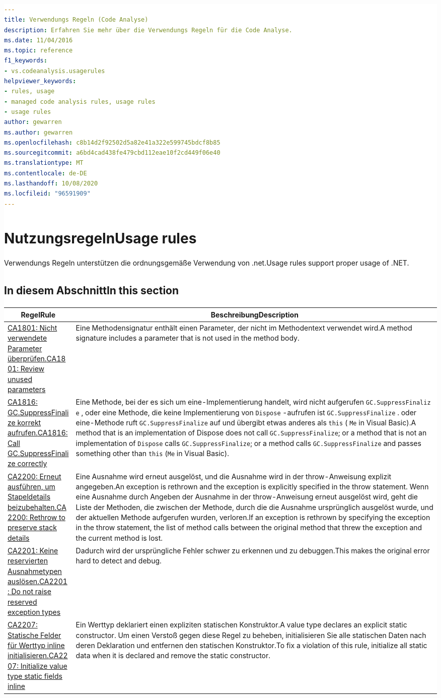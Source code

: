 ```yaml
---
title: Verwendungs Regeln (Code Analyse)
description: Erfahren Sie mehr über die Verwendungs Regeln für die Code Analyse.
ms.date: 11/04/2016
ms.topic: reference
f1_keywords:
- vs.codeanalysis.usagerules
helpviewer_keywords:
- rules, usage
- managed code analysis rules, usage rules
- usage rules
author: gewarren
ms.author: gewarren
ms.openlocfilehash: c8b14d2f92502d5a82e41a322e599745bdcf8b85
ms.sourcegitcommit: a6bd4cad438fe479cbd112eae10f2cd449f06e40
ms.translationtype: MT
ms.contentlocale: de-DE
ms.lasthandoff: 10/08/2020
ms.locfileid: "96591909"
---
```

# <a name="usage-rules"></a><span data-ttu-id="b833f-103">Nutzungsregeln</span><span class="sxs-lookup"><span data-stu-id="b833f-103">Usage rules</span></span>

<span data-ttu-id="b833f-104">Verwendungs Regeln unterstützen die ordnungsgemäße Verwendung von .net.</span><span class="sxs-lookup"><span data-stu-id="b833f-104">Usage rules support proper usage of .NET.</span></span>

## <a name="in-this-section"></a><span data-ttu-id="b833f-105">In diesem Abschnitt</span><span class="sxs-lookup"><span data-stu-id="b833f-105">In this section</span></span>

|<span data-ttu-id="b833f-106">Regel</span><span class="sxs-lookup"><span data-stu-id="b833f-106">Rule</span></span>|<span data-ttu-id="b833f-107">Beschreibung</span><span class="sxs-lookup"><span data-stu-id="b833f-107">Description</span></span>|
|----------|-----------------|
|[<span data-ttu-id="b833f-108">CA1801: Nicht verwendete Parameter überprüfen.</span><span class="sxs-lookup"><span data-stu-id="b833f-108">CA1801: Review unused parameters</span></span>](ca1801.md)|<span data-ttu-id="b833f-109">Eine Methodensignatur enthält einen Parameter, der nicht im Methodentext verwendet wird.</span><span class="sxs-lookup"><span data-stu-id="b833f-109">A method signature includes a parameter that is not used in the method body.</span></span>|
|[<span data-ttu-id="b833f-110">CA1816: GC.SuppressFinalize korrekt aufrufen.</span><span class="sxs-lookup"><span data-stu-id="b833f-110">CA1816: Call GC.SuppressFinalize correctly</span></span>](ca1816.md)|<span data-ttu-id="b833f-111">Eine Methode, bei der es sich um eine-Implementierung handelt, wird nicht aufgerufen `GC.SuppressFinalize` , oder eine Methode, die keine Implementierung von `Dispose` -aufrufen ist `GC.SuppressFinalize` . oder eine-Methode ruft `GC.SuppressFinalize` auf und übergibt etwas anderes als `this` ( `Me` in Visual Basic).</span><span class="sxs-lookup"><span data-stu-id="b833f-111">A method that is an implementation of Dispose does not call `GC.SuppressFinalize`; or a method that is not an implementation of `Dispose` calls `GC.SuppressFinalize`; or a method calls `GC.SuppressFinalize` and passes something other than `this` (`Me` in Visual Basic).</span></span>|
|[<span data-ttu-id="b833f-112">CA2200: Erneut ausführen, um Stapeldetails beizubehalten.</span><span class="sxs-lookup"><span data-stu-id="b833f-112">CA2200: Rethrow to preserve stack details</span></span>](ca2200.md)|<span data-ttu-id="b833f-113">Eine Ausnahme wird erneut ausgelöst, und die Ausnahme wird in der throw-Anweisung explizit angegeben.</span><span class="sxs-lookup"><span data-stu-id="b833f-113">An exception is rethrown and the exception is explicitly specified in the throw statement.</span></span> <span data-ttu-id="b833f-114">Wenn eine Ausnahme durch Angeben der Ausnahme in der throw-Anweisung erneut ausgelöst wird, geht die Liste der Methoden, die zwischen der Methode, durch die die Ausnahme ursprünglich ausgelöst wurde, und der aktuellen Methode aufgerufen wurden, verloren.</span><span class="sxs-lookup"><span data-stu-id="b833f-114">If an exception is rethrown by specifying the exception in the throw statement, the list of method calls between the original method that threw the exception and the current method is lost.</span></span>|
|[<span data-ttu-id="b833f-115">CA2201: Keine reservierten Ausnahmetypen auslösen.</span><span class="sxs-lookup"><span data-stu-id="b833f-115">CA2201: Do not raise reserved exception types</span></span>](ca2201.md)|<span data-ttu-id="b833f-116">Dadurch wird der ursprüngliche Fehler schwer zu erkennen und zu debuggen.</span><span class="sxs-lookup"><span data-stu-id="b833f-116">This makes the original error hard to detect and debug.</span></span>|
|[<span data-ttu-id="b833f-117">CA2207: Statische Felder für Werttyp inline initialisieren.</span><span class="sxs-lookup"><span data-stu-id="b833f-117">CA2207: Initialize value type static fields inline</span></span>](ca2207.md)|<span data-ttu-id="b833f-118">Ein Werttyp deklariert einen expliziten statischen Konstruktor.</span><span class="sxs-lookup"><span data-stu-id="b833f-118">A value type declares an explicit static constructor.</span></span> <span data-ttu-id="b833f-119">Um einen Verstoß gegen diese Regel zu beheben, initialisieren Sie alle statischen Daten nach deren Deklaration und entfernen den statischen Konstruktor.</span><span class="sxs-lookup"><span data-stu-id="b833f-119">To fix a violation of this rule, initialize all static data when it is declared and remove the static constructor.</span></span>|